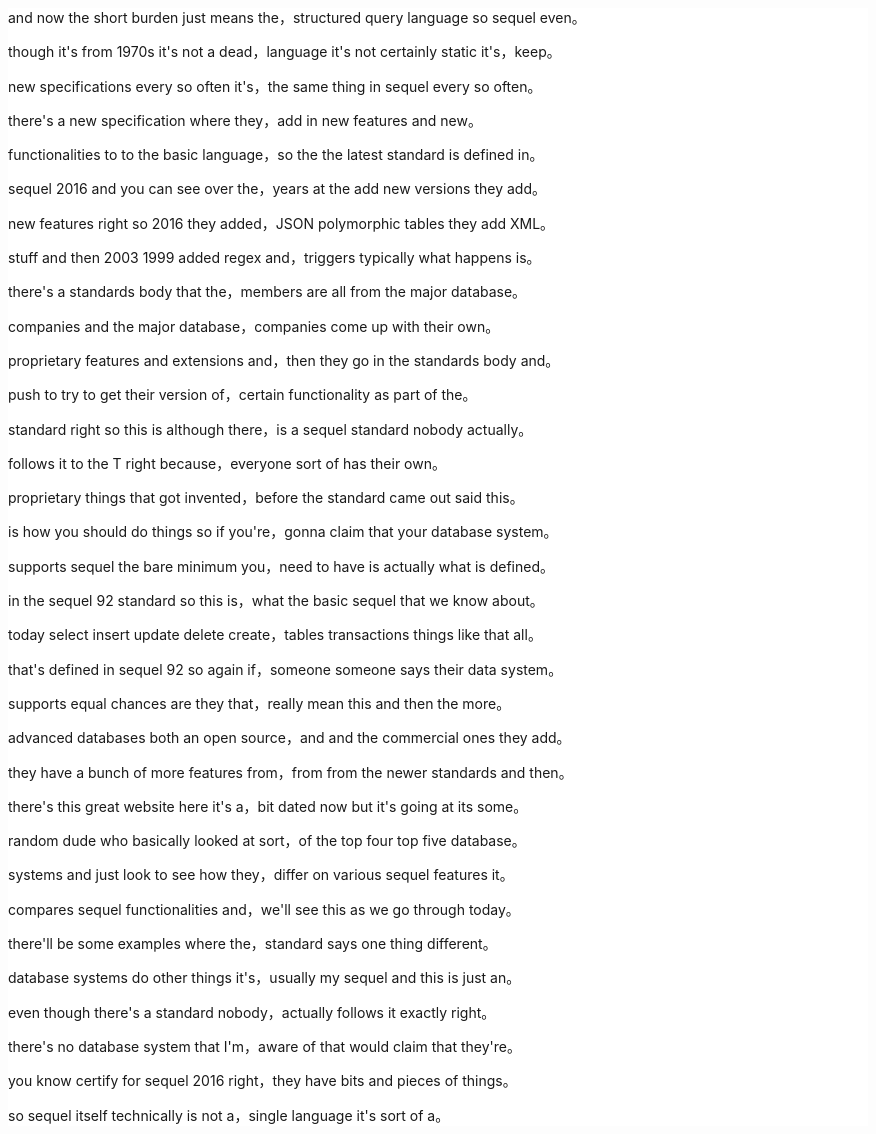 and now the short burden just means the，structured query language so sequel even。

though it's from 1970s it's not a dead，language it's not certainly static it's，keep。

new specifications every so often it's，the same thing in sequel every so often。

there's a new specification where they，add in new features and new。

functionalities to to the basic language，so the the latest standard is defined in。

sequel 2016 and you can see over the，years at the add new versions they add。

new features right so 2016 they added，JSON polymorphic tables they add XML。

stuff and then 2003 1999 added regex and，triggers typically what happens is。

there's a standards body that the，members are all from the major database。

companies and the major database，companies come up with their own。

proprietary features and extensions and，then they go in the standards body and。

push to try to get their version of，certain functionality as part of the。

standard right so this is although there，is a sequel standard nobody actually。

follows it to the T right because，everyone sort of has their own。

proprietary things that got invented，before the standard came out said this。

is how you should do things so if you're，gonna claim that your database system。

supports sequel the bare minimum you，need to have is actually what is defined。

in the sequel 92 standard so this is，what the basic sequel that we know about。

today select insert update delete create，tables transactions things like that all。

that's defined in sequel 92 so again if，someone someone says their data system。

supports equal chances are they that，really mean this and then the more。

advanced databases both an open source，and and the commercial ones they add。

they have a bunch of more features from，from from the newer standards and then。

there's this great website here it's a，bit dated now but it's going at its some。

random dude who basically looked at sort，of the top four top five database。

systems and just look to see how they，differ on various sequel features it。

compares sequel functionalities and，we'll see this as we go through today。

there'll be some examples where the，standard says one thing different。

database systems do other things it's，usually my sequel and this is just an。

even though there's a standard nobody，actually follows it exactly right。

there's no database system that I'm，aware of that would claim that they're。

you know certify for sequel 2016 right，they have bits and pieces of things。

so sequel itself technically is not a，single language it's sort of a。
